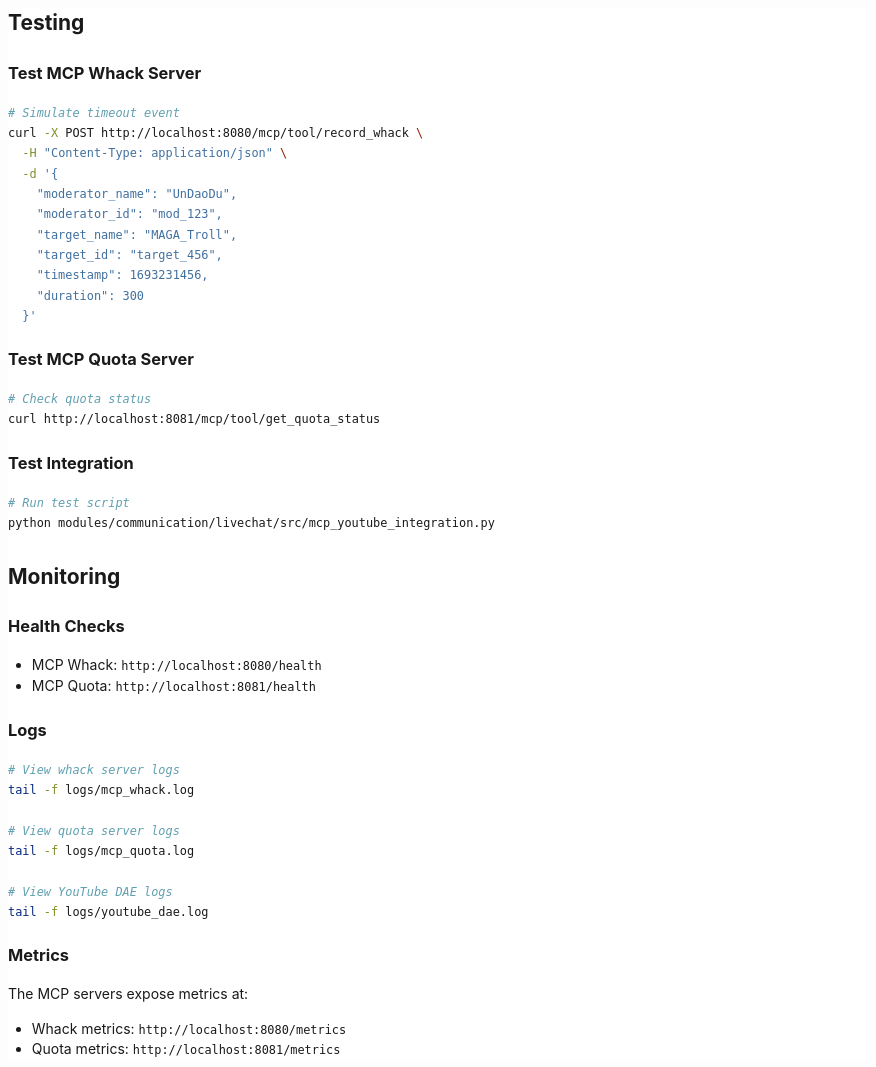 ## Testing

### Test MCP Whack Server
```bash
# Simulate timeout event
curl -X POST http://localhost:8080/mcp/tool/record_whack \
  -H "Content-Type: application/json" \
  -d '{
    "moderator_name": "UnDaoDu",
    "moderator_id": "mod_123",
    "target_name": "MAGA_Troll",
    "target_id": "target_456",
    "timestamp": 1693231456,
    "duration": 300
  }'
```

### Test MCP Quota Server
```bash
# Check quota status
curl http://localhost:8081/mcp/tool/get_quota_status
```

### Test Integration
```bash
# Run test script
python modules/communication/livechat/src/mcp_youtube_integration.py
```

## Monitoring

### Health Checks
- MCP Whack: `http://localhost:8080/health`
- MCP Quota: `http://localhost:8081/health`

### Logs
```bash
# View whack server logs
tail -f logs/mcp_whack.log

# View quota server logs  
tail -f logs/mcp_quota.log

# View YouTube DAE logs
tail -f logs/youtube_dae.log
```

### Metrics
The MCP servers expose metrics at:
- Whack metrics: `http://localhost:8080/metrics`
- Quota metrics: `http://localhost:8081/metrics`
